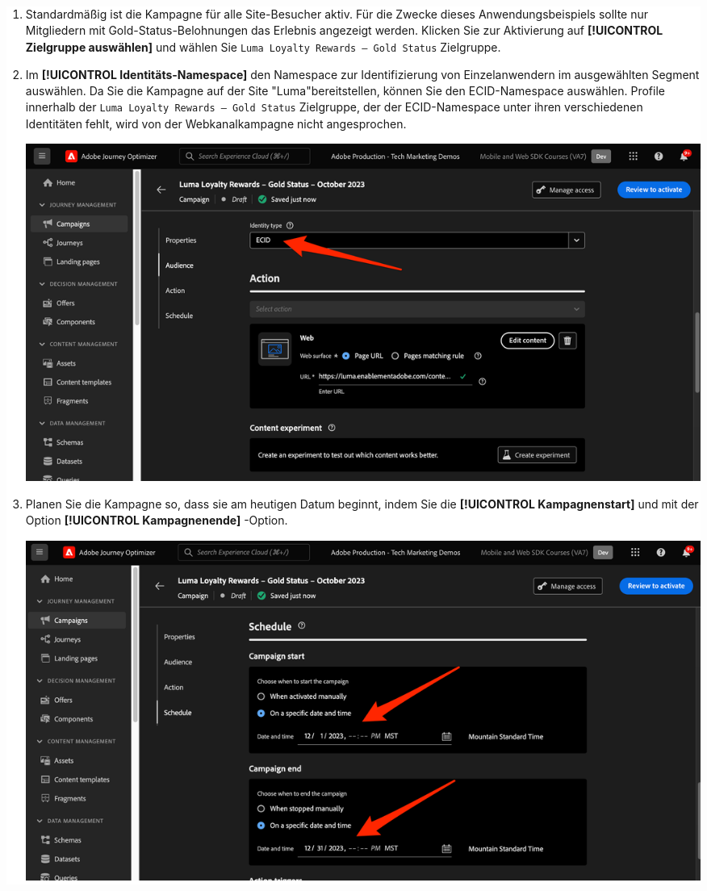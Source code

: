 1. Standardmäßig ist die Kampagne für alle Site-Besucher aktiv. Für die Zwecke dieses Anwendungsbeispiels sollte nur Mitgliedern mit Gold-Status-Belohnungen das Erlebnis angezeigt werden. Klicken Sie zur Aktivierung auf **[!UICONTROL Zielgruppe auswählen]** und wählen Sie `Luma Loyalty Rewards – Gold Status` Zielgruppe.

1. Im **[!UICONTROL Identitäts-Namespace]** den Namespace zur Identifizierung von Einzelanwendern im ausgewählten Segment auswählen. Da Sie die Kampagne auf der Site &quot;Luma&quot;bereitstellen, können Sie den ECID-Namespace auswählen. Profile innerhalb der `Luma Loyalty Rewards – Gold Status` Zielgruppe, der der ECID-Namespace unter ihren verschiedenen Identitäten fehlt, wird von der Webkanalkampagne nicht angesprochen.

   ![Identitätstyp auswählen](assets/web-channel-indentity-type.png)

1. Planen Sie die Kampagne so, dass sie am heutigen Datum beginnt, indem Sie die **[!UICONTROL Kampagnenstart]** und mit der Option **[!UICONTROL Kampagnenende]** -Option.

   ![Kampagnenzeitplan](assets/web-channel-campaign-schedule.png)
